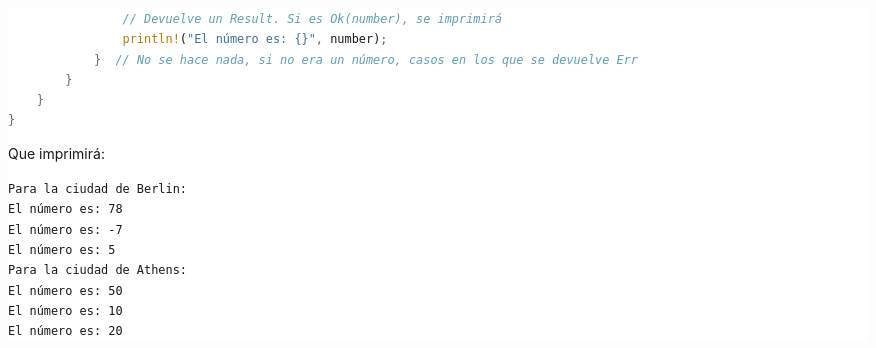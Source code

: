 ```rust
                // Devuelve un Result. Si es Ok(number), se imprimirá
                println!("El número es: {}", number);
            }  // No se hace nada, si no era un número, casos en los que se devuelve Err
        }
    }
}
```

Que imprimirá:

```text
Para la ciudad de Berlin:
El número es: 78
El número es: -7
El número es: 5
Para la ciudad de Athens:
El número es: 50
El número es: 10
El número es: 20
```
